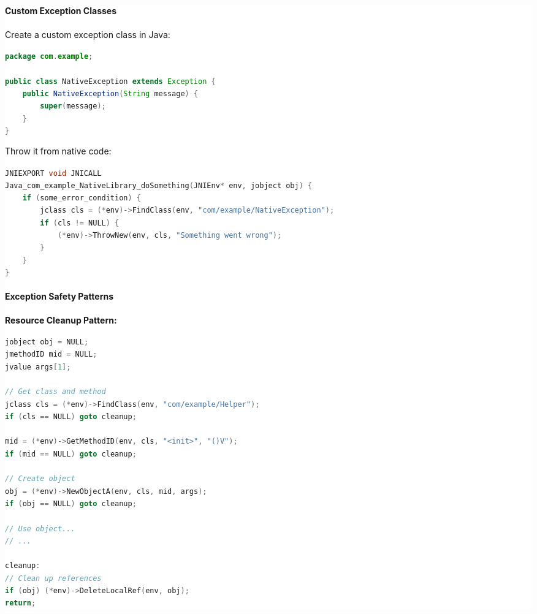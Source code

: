 #### Custom Exception Classes

Create a custom exception class in Java:

```java
package com.example;

public class NativeException extends Exception {
    public NativeException(String message) {
        super(message);
    }
}
```

Throw it from native code:

```c
JNIEXPORT void JNICALL
Java_com_example_NativeLibrary_doSomething(JNIEnv* env, jobject obj) {
    if (some_error_condition) {
        jclass cls = (*env)->FindClass(env, "com/example/NativeException");
        if (cls != NULL) {
            (*env)->ThrowNew(env, cls, "Something went wrong");
        }
    }
}
```

#### Exception Safety Patterns

**Resource Cleanup Pattern:**
```c
jobject obj = NULL;
jmethodID mid = NULL;
jvalue args[1];

// Get class and method
jclass cls = (*env)->FindClass(env, "com/example/Helper");
if (cls == NULL) goto cleanup;

mid = (*env)->GetMethodID(env, cls, "<init>", "()V");
if (mid == NULL) goto cleanup;

// Create object
obj = (*env)->NewObjectA(env, cls, mid, args);
if (obj == NULL) goto cleanup;

// Use object...
// ...

cleanup:
// Clean up references
if (obj) (*env)->DeleteLocalRef(env, obj);
return;
```
